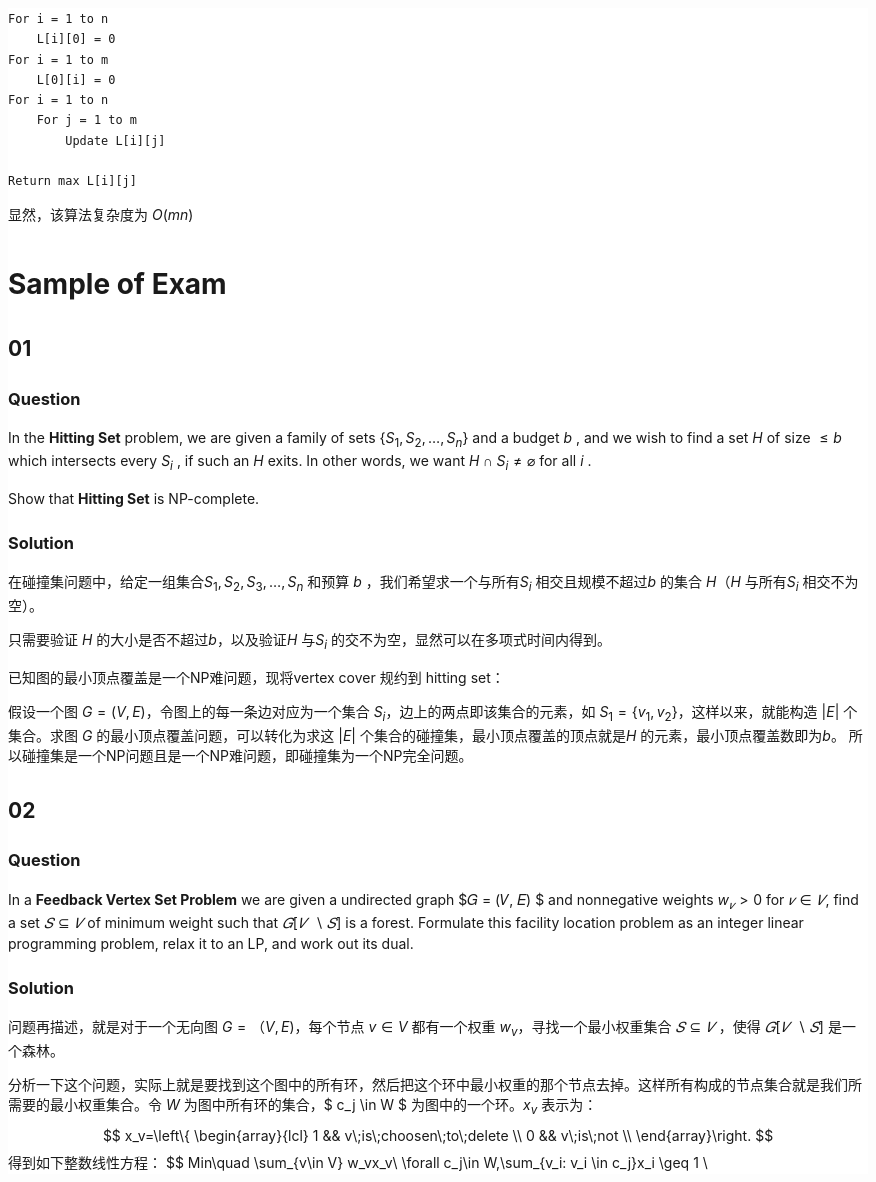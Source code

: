 ```latex
For i = 1 to n
	L[i][0] = 0
For i = 1 to m
	L[0][i] = 0
For i = 1 to n
	For j = 1 to m
		Update L[i][j]

Return max L[i][j]
```

显然，该算法复杂度为 $O(mn)$

# Sample of Exam

## 01

### Question

In the **Hitting Set** problem, we are given a family of sets $\{S_1,S_2,…,S_n\}$ and a budget $b$ , and we wish to find a set $H$ of size $\leq b$ which intersects every $S_i$ , if such an $H$ exits. In other words, we want $H\cap S_i \neq \varnothing$ for all $i$ .

Show that **Hitting Set** is NP-complete.

### Solution

在碰撞集问题中，给定一组集合${S_1, S_2, S_3, …, S_n}$ 和预算 $b$ ，我们希望求一个与所有$S_i$ 相交且规模不超过$b$ 的集合 $H$（$H$ 与所有$S_i$ 相交不为空）。

只需要验证 $H$ 的大小是否不超过$b$，以及验证$H$ 与$S_i$ 的交不为空，显然可以在多项式时间内得到。

已知图的最小顶点覆盖是一个NP难问题，现将vertex cover 规约到 hitting set：

假设一个图 $G=(V,E)$，令图上的每一条边对应为一个集合 $S_i$，边上的两点即该集合的元素，如 $S_1=\{v_1,v_2\}$，这样以来，就能构造 $|E|$ 个集合。求图 $G$ 的最小顶点覆盖问题，可以转化为求这 $|E|$ 个集合的碰撞集，最小顶点覆盖的顶点就是$H$ 的元素，最小顶点覆盖数即为$b$。 所以碰撞集是一个NP问题且是一个NP难问题，即碰撞集为一个NP完全问题。

## 02

### Question

In a **Feedback Vertex Set Problem** we are given a undirected graph $𝐺 = (𝑉, 𝐸) $ and nonnegative weights $w_𝑣 > 0$ for $𝑣 \in 𝑉$, find a set $𝑆 ⊆ 𝑉$ of minimum weight such that $𝐺[𝑉 \ \backslash 𝑆]$ is a forest. Formulate this facility location problem as an integer linear programming problem, relax it to an LP, and work out its dual.

### Solution

问题再描述，就是对于一个无向图 $G=（V,E)$，每个节点 $v \in V$ 都有一个权重 $w_v$，寻找一个最小权重集合 $𝑆 ⊆ 𝑉$ ，使得 $𝐺[𝑉 \ \backslash 𝑆]$ 是一个森林。

分析一下这个问题，实际上就是要找到这个图中的所有环，然后把这个环中最小权重的那个节点去掉。这样所有构成的节点集合就是我们所需要的最小权重集合。令 $W$ 为图中所有环的集合，$ c_j \in W $ 为图中的一个环。$x_v$ 表示为：
$$
x_v=\left\{
\begin{array}{lcl}
1 && v\;is\;choosen\;to\;delete \\
0 && v\;is\;not \\
\end{array}\right.
$$
得到如下整数线性方程：
$$
Min\quad \sum_{v\in V} w_vx_v\\
\forall c_j\in W,\sum_{v_i: v_i \in c_j}x_i \geq 1 \\